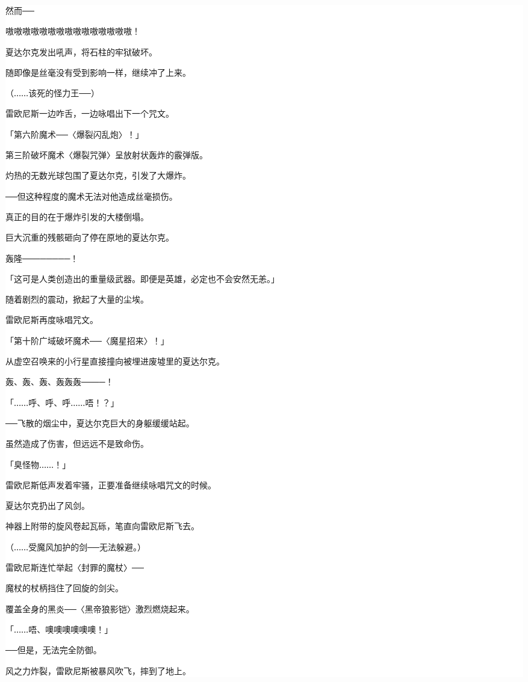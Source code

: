 然而──

嗷嗷嗷嗷嗷嗷嗷嗷嗷嗷嗷嗷嗷嗷嗷！

夏达尔克发出吼声，将石柱的牢狱破坏。

随即像是丝毫没有受到影响一样，继续冲了上来。

（……该死的怪力王──）

雷欧尼斯一边咋舌，一边咏唱出下一个咒文。

「第六阶魔术──〈爆裂闪乱炮〉！」

第三阶破坏魔术〈爆裂咒弹〉呈放射状轰炸的霰弹版。

灼热的无数光球包围了夏达尔克，引发了大爆炸。

──但这种程度的魔术无法对他造成丝毫损伤。

真正的目的在于爆炸引发的大楼倒塌。

巨大沉重的残骸砸向了停在原地的夏达尔克。

轰隆────────！

「这可是人类创造出的重量级武器。即便是英雄，必定也不会安然无恙。」

随着剧烈的震动，掀起了大量的尘埃。

雷欧尼斯再度咏唱咒文。

「第十阶广域破坏魔术──〈魔星招来〉！」

从虚空召唤来的小行星直接撞向被埋进废墟里的夏达尔克。

轰、轰、轰、轰轰轰────！

「……呼、呼、呼……唔！？」

──飞散的烟尘中，夏达尔克巨大的身躯缓缓站起。

虽然造成了伤害，但远远不是致命伤。

「臭怪物……！」

雷欧尼斯低声发着牢骚，正要准备继续咏唱咒文的时候。

夏达尔克扔出了风剑。

神器上附带的旋风卷起瓦砾，笔直向雷欧尼斯飞去。

（……受魔风加护的剑──无法躲避。）

雷欧尼斯连忙举起〈封罪的魔杖〉──

魔杖的杖柄挡住了回旋的剑尖。

覆盖全身的黑炎──〈黑帝狼影铠〉激烈燃烧起来。

「……唔、噢噢噢噢噢噢！」

──但是，无法完全防御。

风之力炸裂，雷欧尼斯被暴风吹飞，摔到了地上。
